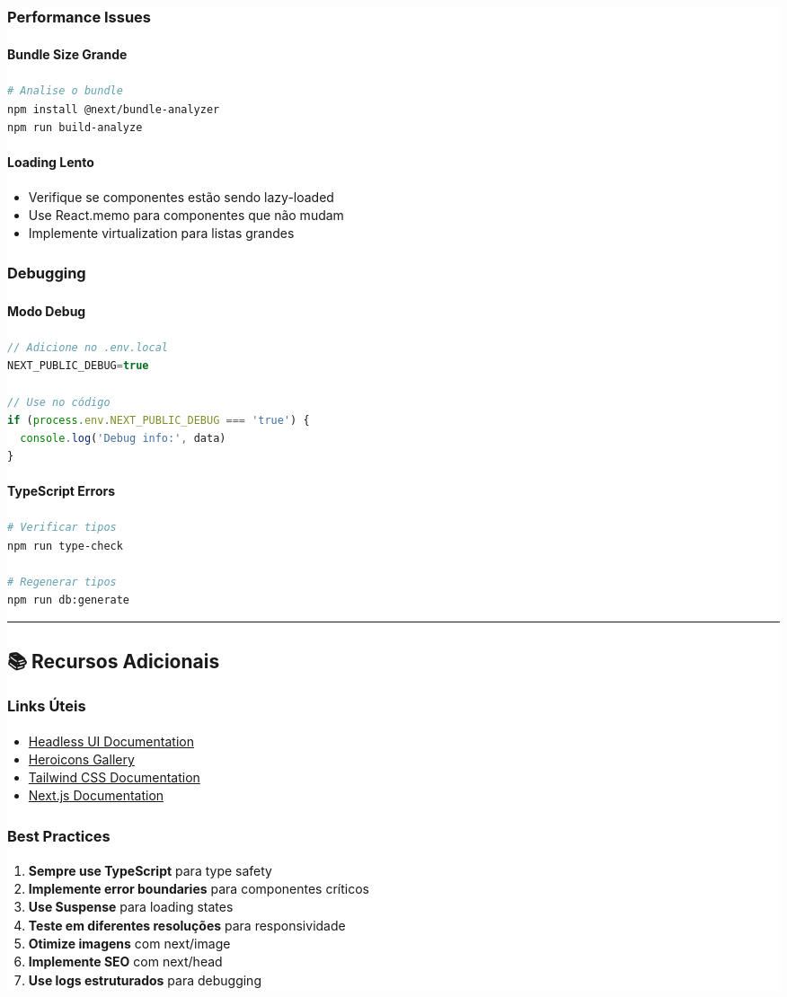 ```css
```

### Performance Issues

#### Bundle Size Grande
```bash
# Analise o bundle
npm install @next/bundle-analyzer
npm run build-analyze
```

#### Loading Lento
- Verifique se componentes estão sendo lazy-loaded
- Use React.memo para componentes que não mudam
- Implemente virtualization para listas grandes

### Debugging

#### Modo Debug
```typescript
// Adicione no .env.local
NEXT_PUBLIC_DEBUG=true

// Use no código
if (process.env.NEXT_PUBLIC_DEBUG === 'true') {
  console.log('Debug info:', data)
}
```

#### TypeScript Errors
```bash
# Verificar tipos
npm run type-check

# Regenerar tipos
npm run db:generate
```

---

## 📚 Recursos Adicionais

### Links Úteis
- [Headless UI Documentation](https://headlessui.com/)
- [Heroicons Gallery](https://heroicons.com/)
- [Tailwind CSS Documentation](https://tailwindcss.com/)
- [Next.js Documentation](https://nextjs.org/docs)

### Best Practices
1. **Sempre use TypeScript** para type safety
2. **Implemente error boundaries** para componentes críticos
3. **Use Suspense** para loading states
4. **Teste em diferentes resoluções** para responsividade
5. **Otimize imagens** com next/image
6. **Implemente SEO** com next/head
7. **Use logs estruturados** para debugging
